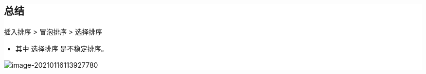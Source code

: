 

## 总结

插入排序 > 冒泡排序 > 选择排序

- 其中 选择排序 是不稳定排序。

![image-20210116113927780](https://aliyun-typora-img.oss-cn-beijing.aliyuncs.com/imgs/20210116114059.png)

